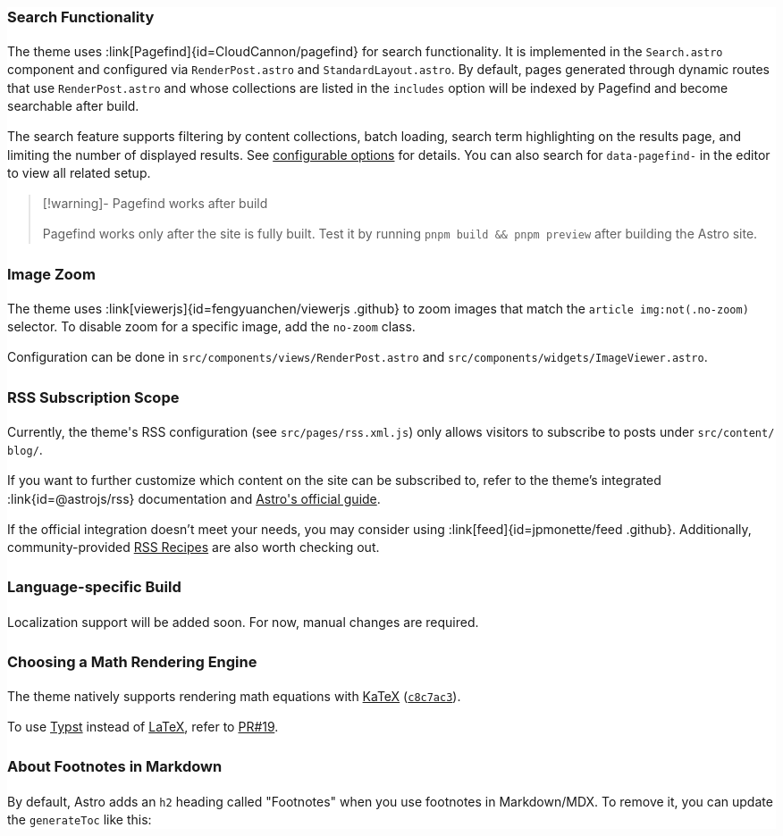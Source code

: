 ### Search Functionality

The theme uses :link[Pagefind]{id=CloudCannon/pagefind} for search functionality. It is implemented in the `Search.astro` component and configured via `RenderPost.astro` and `StandardLayout.astro`. By default, pages generated through dynamic routes that use `RenderPost.astro` and whose collections are listed in the `includes` option will be indexed by Pagefind and become searchable after build.

The search feature supports filtering by content collections, batch loading, search term highlighting on the results page, and limiting the number of displayed results. See [configurable options](../basic-configuration/#search) for details. You can also search for `data-pagefind-` in the editor to view all related setup.

> [!warning]- Pagefind works after build
>
> Pagefind works only after the site is fully built. Test it by running `pnpm build && pnpm preview` after building the Astro site.

### Image Zoom

The theme uses :link[viewerjs]{id=fengyuanchen/viewerjs .github} to zoom images that match the `article img:not(.no-zoom)` selector. To disable zoom for a specific image, add the `no-zoom` class. 

Configuration can be done in `src/components/views/RenderPost.astro` and `src/components/widgets/ImageViewer.astro`.

### RSS Subscription Scope

Currently, the theme's RSS configuration (see `src/pages/rss.xml.js`) only allows visitors to subscribe to posts under `src/content/blog/`.

If you want to further customize which content on the site can be subscribed to, refer to the theme’s integrated :link{id=@astrojs/rss} documentation and [Astro's official guide](https://docs.astro.build/en/guides/rss/).

If the official integration doesn’t meet your needs, you may consider using :link[feed]{id=jpmonette/feed .github}. Additionally, community-provided [RSS Recipes](https://docs.astro.build/en/community-resources/content/#rss) are also worth checking out.

### Language-specific Build

Localization support will be added soon. For now, manual changes are required.

### Choosing a Math Rendering Engine  

The theme natively supports rendering math equations with [KaTeX](https://katex.org/) ([`c8c7ac3`](https://github.com/lin-stephanie/astro-antfustyle-theme/commit/c8c7ac3517cd468b0333aa2a1ac45d7568beb1e5)).  

To use [Typst](https://typst.app/) instead of [LaTeX](https://www.latex-project.org/), refer to [PR#19](https://github.com/lin-stephanie/astro-antfustyle-theme/pull/19).

### About Footnotes in Markdown

By default, Astro adds an `h2` heading called "Footnotes" when you use footnotes in Markdown/MDX. To remove it, you can update the `generateToc` like this:
